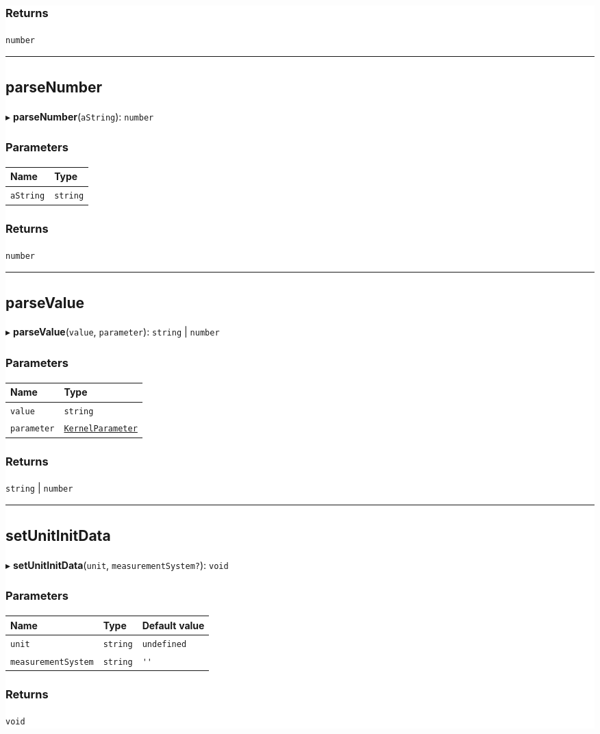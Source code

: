 ### Returns

`number`

___

## parseNumber

▸ **parseNumber**(`aString`): `number`

### Parameters

| Name | Type |
| :------ | :------ |
| `aString` | `string` |

### Returns

`number`

___

## parseValue

▸ **parseValue**(`value`, `parameter`): `string` \| `number`

### Parameters

| Name | Type |
| :------ | :------ |
| `value` | `string` |
| `parameter` | [`KernelParameter`](../interfaces/typings_kernel.KernelParameter.md) |

### Returns

`string` \| `number`

___

## setUnitInitData

▸ **setUnitInitData**(`unit`, `measurementSystem?`): `void`

### Parameters

| Name | Type | Default value |
| :------ | :------ | :------ |
| `unit` | `string` | `undefined` |
| `measurementSystem` | `string` | `''` |

### Returns

`void`
